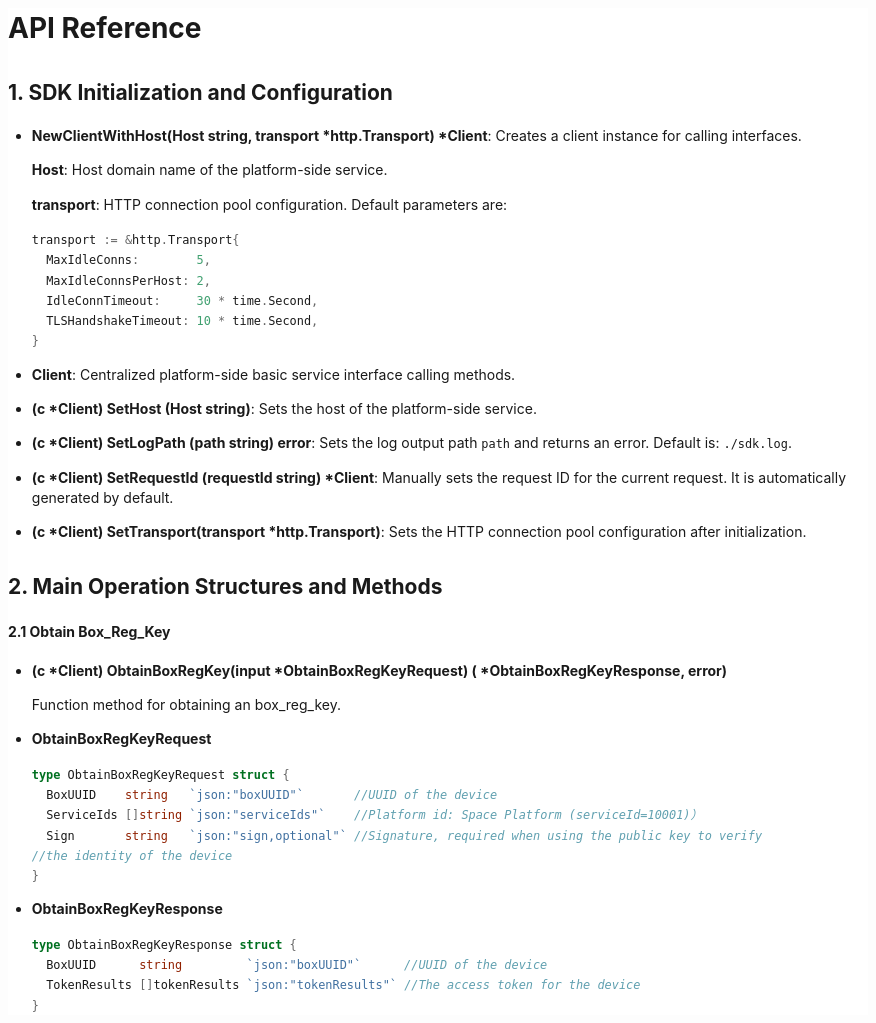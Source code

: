 # API Reference

## 1. SDK Initialization and Configuration

- **NewClientWithHost(Host string, transport \*http.Transport) \*Client**: Creates a client instance for calling interfaces.

  **Host**: Host domain name of the platform-side service.

  **transport**: HTTP connection pool configuration. Default parameters are:

  ```go
  transport := &http.Transport{
  	MaxIdleConns:        5,               
  	MaxIdleConnsPerHost: 2,               
  	IdleConnTimeout:     30 * time.Second, 
  	TLSHandshakeTimeout: 10 * time.Second, 
  }
  ```

- **Client**: Centralized platform-side basic service interface calling methods.

- **(c \*Client) SetHost (Host string)**: Sets the host of the platform-side service.

- **(c \*Client) SetLogPath (path string) error**: Sets the log output path `path` and returns an error. Default is: `./sdk.log`.

- **(c \*Client) SetRequestId (requestId string) \*Client**: Manually sets the request ID for the current request. It is automatically generated by default.

- **(c \*Client) SetTransport(transport \*http.Transport)**: Sets the HTTP connection pool configuration after initialization.

## 2. Main Operation Structures and Methods

#### 2.1 Obtain Box_Reg_Key

- **(c \*Client) ObtainBoxRegKey(input \*ObtainBoxRegKeyRequest) ( \*ObtainBoxRegKeyResponse, error)**

  Function method for obtaining an box_reg_key.

- **ObtainBoxRegKeyRequest**

  ```go
  type ObtainBoxRegKeyRequest struct {
  	BoxUUID    string   `json:"boxUUID"` 	   //UUID of the device
  	ServiceIds []string `json:"serviceIds"`    //Platform id: Space Platform (serviceId=10001)）
  	Sign       string   `json:"sign,optional"` //Signature, required when using the public key to verify 												//the identity of the device
  }
  ```

- **ObtainBoxRegKeyResponse**

  ```go
  type ObtainBoxRegKeyResponse struct {
  	BoxUUID      string         `json:"boxUUID"`      //UUID of the device
  	TokenResults []tokenResults `json:"tokenResults"` //The access token for the device
  }
  ```

